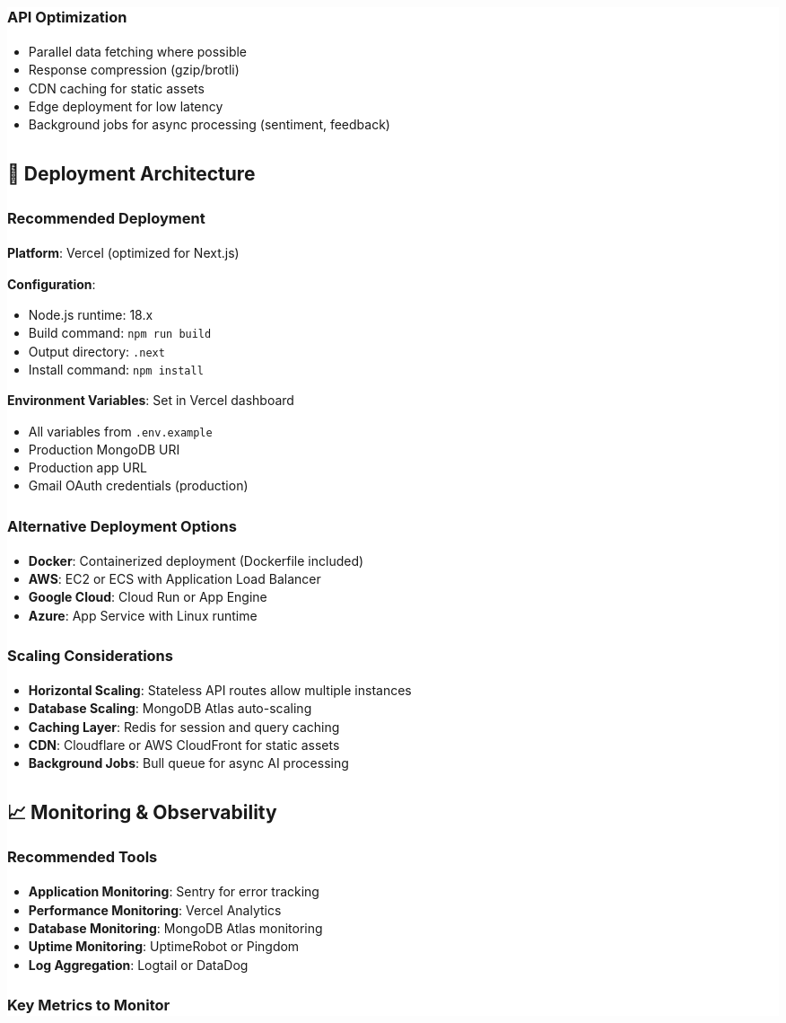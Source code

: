 ### API Optimization

- Parallel data fetching where possible
- Response compression (gzip/brotli)
- CDN caching for static assets
- Edge deployment for low latency
- Background jobs for async processing (sentiment, feedback)

## 🚀 Deployment Architecture

### Recommended Deployment

**Platform**: Vercel (optimized for Next.js)

**Configuration**:
- Node.js runtime: 18.x
- Build command: `npm run build`
- Output directory: `.next`
- Install command: `npm install`

**Environment Variables**: Set in Vercel dashboard
- All variables from `.env.example`
- Production MongoDB URI
- Production app URL
- Gmail OAuth credentials (production)

### Alternative Deployment Options

- **Docker**: Containerized deployment (Dockerfile included)
- **AWS**: EC2 or ECS with Application Load Balancer
- **Google Cloud**: Cloud Run or App Engine
- **Azure**: App Service with Linux runtime

### Scaling Considerations

- **Horizontal Scaling**: Stateless API routes allow multiple instances
- **Database Scaling**: MongoDB Atlas auto-scaling
- **Caching Layer**: Redis for session and query caching
- **CDN**: Cloudflare or AWS CloudFront for static assets
- **Background Jobs**: Bull queue for async AI processing

## 📈 Monitoring & Observability

### Recommended Tools

- **Application Monitoring**: Sentry for error tracking
- **Performance Monitoring**: Vercel Analytics
- **Database Monitoring**: MongoDB Atlas monitoring
- **Uptime Monitoring**: UptimeRobot or Pingdom
- **Log Aggregation**: Logtail or DataDog

### Key Metrics to Monitor
